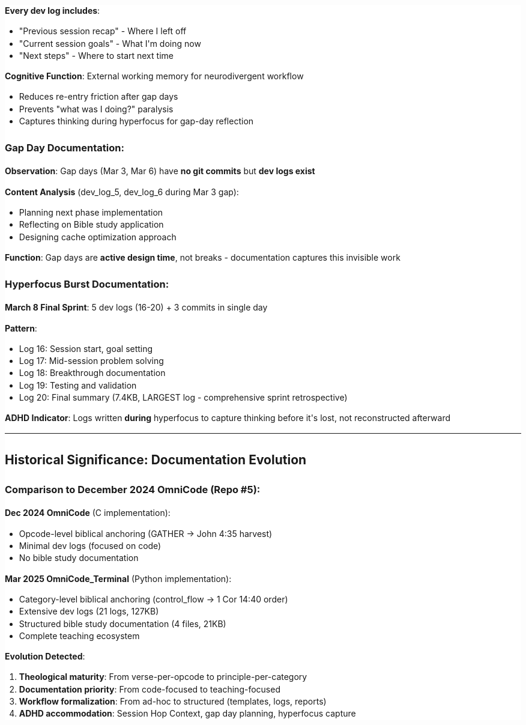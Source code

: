 **Every dev log includes**:
- "Previous session recap" - Where I left off
- "Current session goals" - What I'm doing now
- "Next steps" - Where to start next time

**Cognitive Function**: External working memory for neurodivergent workflow
- Reduces re-entry friction after gap days
- Prevents "what was I doing?" paralysis
- Captures thinking during hyperfocus for gap-day reflection

### Gap Day Documentation:

**Observation**: Gap days (Mar 3, Mar 6) have **no git commits** but **dev logs exist**

**Content Analysis** (dev_log_5, dev_log_6 during Mar 3 gap):
- Planning next phase implementation
- Reflecting on Bible study application
- Designing cache optimization approach

**Function**: Gap days are **active design time**, not breaks - documentation captures this invisible work

### Hyperfocus Burst Documentation:

**March 8 Final Sprint**: 5 dev logs (16-20) + 3 commits in single day

**Pattern**:
- Log 16: Session start, goal setting
- Log 17: Mid-session problem solving
- Log 18: Breakthrough documentation
- Log 19: Testing and validation
- Log 20: Final summary (7.4KB, LARGEST log - comprehensive sprint retrospective)

**ADHD Indicator**: Logs written **during** hyperfocus to capture thinking before it's lost, not reconstructed afterward

---

## Historical Significance: Documentation Evolution

### Comparison to December 2024 OmniCode (Repo #5):

**Dec 2024 OmniCode** (C implementation):
- Opcode-level biblical anchoring (GATHER → John 4:35 harvest)
- Minimal dev logs (focused on code)
- No bible study documentation

**Mar 2025 OmniCode_Terminal** (Python implementation):
- Category-level biblical anchoring (control_flow → 1 Cor 14:40 order)
- Extensive dev logs (21 logs, 127KB)
- Structured bible study documentation (4 files, 21KB)
- Complete teaching ecosystem

**Evolution Detected**:
1. **Theological maturity**: From verse-per-opcode to principle-per-category
2. **Documentation priority**: From code-focused to teaching-focused
3. **Workflow formalization**: From ad-hoc to structured (templates, logs, reports)
4. **ADHD accommodation**: Session Hop Context, gap day planning, hyperfocus capture
